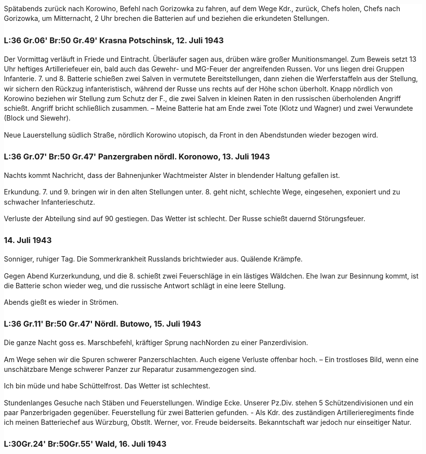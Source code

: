 Spätabends zurück nach Korowino, Befehl nach Gorizowka zu fahren, auf dem Wege Kdr., zurück, Chefs holen, Chefs nach Gorizowka, um Mitternacht, 2 Uhr brechen die Batterien auf und beziehen die erkundeten Stellungen.

### L:36 Gr.06' Br:50 Gr.49' Krasna Potschinsk, 12. Juli 1943

Der Vormittag verläuft in Friede und Eintracht. Überläufer sagen aus, drüben wäre großer Munitionsmangel. Zum Beweis setzt 13 Uhr heftiges Artilleriefeuer ein, bald auch das Gewehr- und MG-Feuer der angreifenden Russen. Vor uns liegen drei Gruppen Infanterie. 7. und 8. Batterie schießen zwei Salven in vermutete Bereitstellungen, dann ziehen die Werferstaffeln aus der Stellung, wir sichern den Rückzug infanteristisch, während der Russe uns rechts auf der Höhe schon überholt. Knapp nördlich von Korowino beziehen wir Stellung zum Schutz der F., die zwei Salven in kleinen Raten in den russischen überholenden Angriff schießt. Angriff bricht schließlich zusammen. – Meine Batterie hat am Ende zwei Tote (Klotz und Wagner) und zwei Verwundete (Block und Siewehr).

Neue Lauerstellung südlich Straße, nördlich Korowino utopisch, da Front in den Abendstunden wieder bezogen wird.

### L:36 Gr.07' Br:50 Gr.47' Panzergraben nördl. Koronowo, 13. Juli 1943

Nachts kommt Nachricht, dass der Bahnenjunker Wachtmeister Alster in blendender Haltung gefallen ist.

Erkundung. 7. und 9. bringen wir in den alten Stellungen unter. 8. geht nicht, schlechte Wege, eingesehen, exponiert und zu schwacher Infanterieschutz.

Verluste der Abteilung sind auf 90 gestiegen. Das Wetter ist schlecht. Der Russe schießt dauernd Störungsfeuer.

### 14. Juli 1943

Sonniger, ruhiger Tag. Die Sommerkrankheit Russlands brichtwieder aus. Quälende Krämpfe.

Gegen Abend Kurzerkundung, und die 8. schießt zwei Feuerschläge in ein lästiges Wäldchen. Ehe Iwan zur Besinnung kommt, ist die Batterie schon wieder weg, und die russische Antwort schlägt in eine leere Stellung.

Abends gießt es wieder in Strömen.

### L:36 Gr.11' Br:50 Gr.47' Nördl. Butowo, 15. Juli 1943

Die ganze Nacht goss es. Marschbefehl, kräftiger Sprung nachNorden zu einer Panzerdivision.

Am Wege sehen wir die Spuren schwerer Panzerschlachten. Auch eigene Verluste offenbar hoch. – Ein trostloses Bild, wenn eine unschätzbare Menge schwerer Panzer zur Reparatur zusammengezogen sind.

Ich bin müde und habe Schüttelfrost. Das Wetter ist schlechtest.

Stundenlanges Gesuche nach Stäben und Feuerstellungen. Windige Ecke. Unserer Pz.Div. stehen 5 Schützendivisionen und ein paar Panzerbrigaden gegenüber. Feuerstellung für zwei Batterien gefunden. - Als Kdr. des zuständigen Artillerieregiments finde ich meinen Batteriechef aus Würzburg, Obstlt. Werner, vor. Freude beiderseits. Bekanntschaft war jedoch nur einseitiger Natur.

### L:30Gr.24' Br:50Gr.55' Wald, 16. Juli 1943
